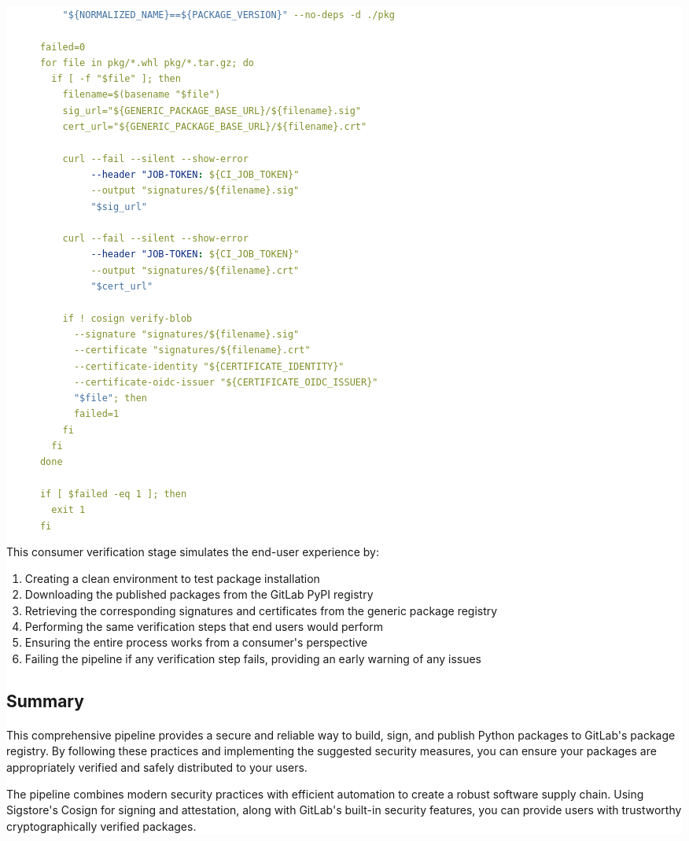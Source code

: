 ```yaml
          "${NORMALIZED_NAME}==${PACKAGE_VERSION}" --no-deps -d ./pkg

      failed=0
      for file in pkg/*.whl pkg/*.tar.gz; do
        if [ -f "$file" ]; then
          filename=$(basename "$file")
          sig_url="${GENERIC_PACKAGE_BASE_URL}/${filename}.sig"
          cert_url="${GENERIC_PACKAGE_BASE_URL}/${filename}.crt"

          curl --fail --silent --show-error 
               --header "JOB-TOKEN: ${CI_JOB_TOKEN}" 
               --output "signatures/${filename}.sig" 
               "$sig_url"

          curl --fail --silent --show-error 
               --header "JOB-TOKEN: ${CI_JOB_TOKEN}" 
               --output "signatures/${filename}.crt" 
               "$cert_url"

          if ! cosign verify-blob 
            --signature "signatures/${filename}.sig" 
            --certificate "signatures/${filename}.crt" 
            --certificate-identity "${CERTIFICATE_IDENTITY}" 
            --certificate-oidc-issuer "${CERTIFICATE_OIDC_ISSUER}" 
            "$file"; then
            failed=1
          fi
        fi
      done

      if [ $failed -eq 1 ]; then
        exit 1
      fi
```

This consumer verification stage simulates the end-user experience by:

1. Creating a clean environment to test package installation
2. Downloading the published packages from the GitLab PyPI registry
3. Retrieving the corresponding signatures and certificates from the generic package registry
4. Performing the same verification steps that end users would perform
5. Ensuring the entire process works from a consumer's perspective
6. Failing the pipeline if any verification step fails, providing an early warning of any issues

## Summary

This comprehensive pipeline provides a secure and reliable way to build, sign, and publish Python packages to GitLab's package registry. By following these practices and implementing the suggested security measures, you can ensure your packages are appropriately verified and safely distributed to your users.

The pipeline combines modern security practices with efficient automation to create a robust software supply chain. Using Sigstore's Cosign for signing and attestation, along with GitLab's built-in security features, you can provide users with trustworthy cryptographically verified packages.
